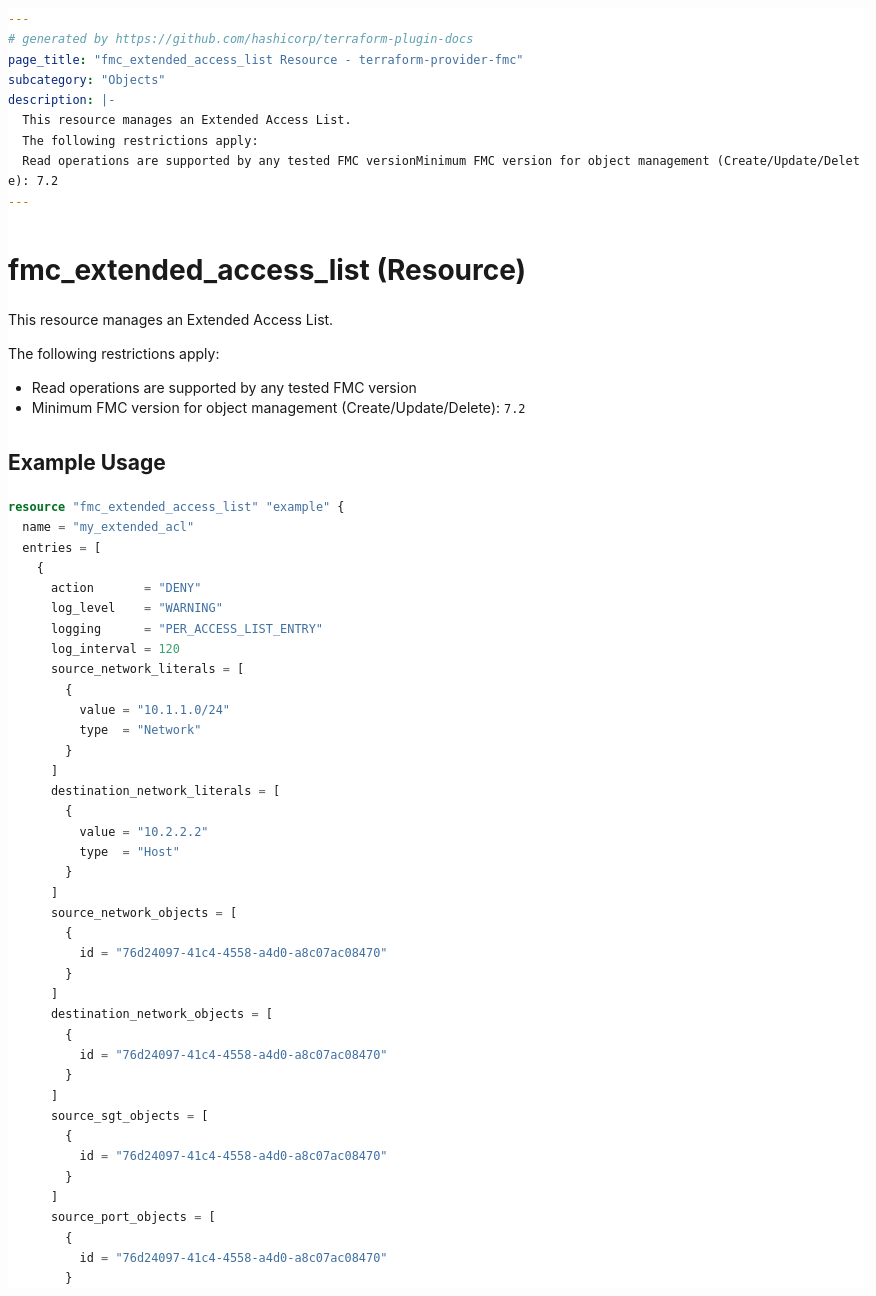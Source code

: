 ```yaml
---
# generated by https://github.com/hashicorp/terraform-plugin-docs
page_title: "fmc_extended_access_list Resource - terraform-provider-fmc"
subcategory: "Objects"
description: |-
  This resource manages an Extended Access List.
  The following restrictions apply:
  Read operations are supported by any tested FMC versionMinimum FMC version for object management (Create/Update/Delete): 7.2
---
```


# fmc_extended_access_list (Resource)

This resource manages an Extended Access List.

The following restrictions apply:
  - Read operations are supported by any tested FMC version
  - Minimum FMC version for object management (Create/Update/Delete): `7.2`

## Example Usage

```terraform
resource "fmc_extended_access_list" "example" {
  name = "my_extended_acl"
  entries = [
    {
      action       = "DENY"
      log_level    = "WARNING"
      logging      = "PER_ACCESS_LIST_ENTRY"
      log_interval = 120
      source_network_literals = [
        {
          value = "10.1.1.0/24"
          type  = "Network"
        }
      ]
      destination_network_literals = [
        {
          value = "10.2.2.2"
          type  = "Host"
        }
      ]
      source_network_objects = [
        {
          id = "76d24097-41c4-4558-a4d0-a8c07ac08470"
        }
      ]
      destination_network_objects = [
        {
          id = "76d24097-41c4-4558-a4d0-a8c07ac08470"
        }
      ]
      source_sgt_objects = [
        {
          id = "76d24097-41c4-4558-a4d0-a8c07ac08470"
        }
      ]
      source_port_objects = [
        {
          id = "76d24097-41c4-4558-a4d0-a8c07ac08470"
        }
```